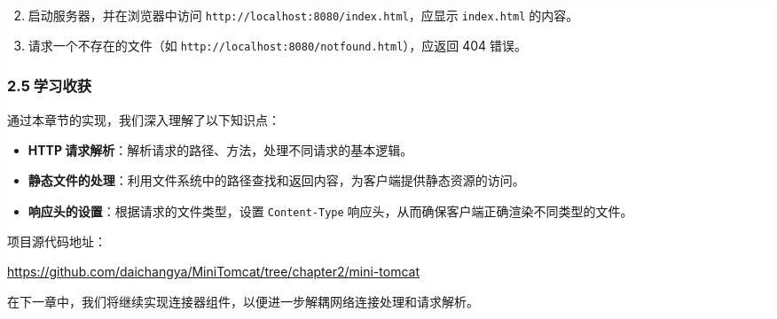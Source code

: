2.  启动服务器，并在浏览器中访问 `http://localhost:8080/index.html`，应显示 `index.html` 的内容。
    
3.  请求一个不存在的文件（如 `http://localhost:8080/notfound.html`），应返回 404 错误。
    

### 2.5 学习收获

通过本章节的实现，我们深入理解了以下知识点：

+   **HTTP 请求解析**：解析请求的路径、方法，处理不同请求的基本逻辑。
    
+   **静态文件的处理**：利用文件系统中的路径查找和返回内容，为客户端提供静态资源的访问。
    
+   **响应头的设置**：根据请求的文件类型，设置 `Content-Type` 响应头，从而确保客户端正确渲染不同类型的文件。
    

项目源代码地址：

https://github.com/daichangya/MiniTomcat/tree/chapter2/mini-tomcat

在下一章中，我们将继续实现连接器组件，以便进一步解耦网络连接处理和请求解析。